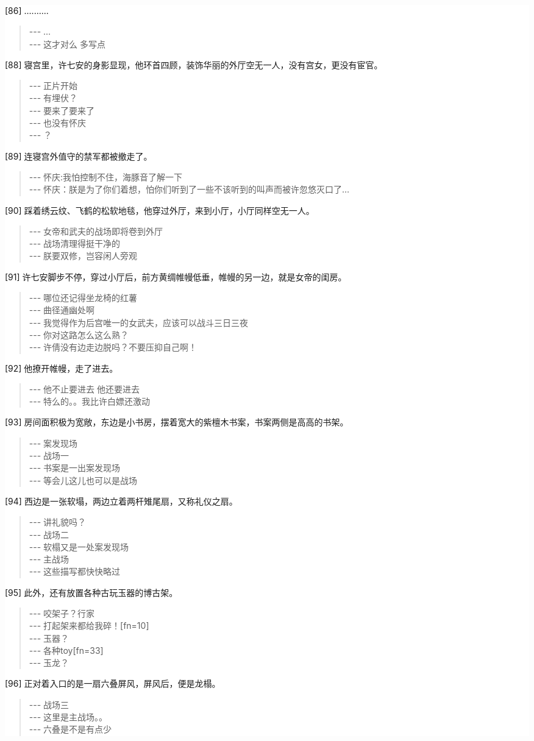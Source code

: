 [86] ..........
>--- ...<br>
>--- 这才对么  多写点<br>

[88] 寝宫里，许七安的身影显现，他环首四顾，装饰华丽的外厅空无一人，没有宫女，更没有宦官。
>--- 正片开始<br>
>--- 有埋伏？<br>
>--- 要来了要来了<br>
>--- 也没有怀庆<br>
>--- ？<br>

[89] 连寝宫外值守的禁军都被撤走了。
>--- 怀庆:我怕控制不住，海豚音了解一下<br>
>--- 怀庆：朕是为了你们着想，怕你们听到了一些不该听到的叫声而被许忽悠灭口了…<br>

[90] 踩着绣云纹、飞鹤的松软地毯，他穿过外厅，来到小厅，小厅同样空无一人。
>--- 女帝和武夫的战场即将卷到外厅<br>
>--- 战场清理得挺干净的<br>
>--- 朕要双修，岂容闲人旁观<br>

[91] 许七安脚步不停，穿过小厅后，前方黄绸帷幔低垂，帷幔的另一边，就是女帝的闺房。
>--- 哪位还记得坐龙椅的红薯<br>
>--- 曲径通幽处啊<br>
>--- 我觉得作为后宫唯一的女武夫，应该可以战斗三日三夜<br>
>--- 你对这路怎么这么熟？<br>
>--- 许倩没有边走边脱吗？不要压抑自己啊！<br>

[92] 他撩开帷幔，走了进去。
>--- 他不止要进去  他还要进去<br>
>--- 特么的。。我比许白嫖还激动<br>

[93] 房间面积极为宽敞，东边是小书房，摆着宽大的紫檀木书案，书案两侧是高高的书架。
>--- 案发现场<br>
>--- 战场一<br>
>--- 书案是一出案发现场<br>
>--- 等会儿这儿也可以是战场<br>

[94] 西边是一张软塌，两边立着两杆雉尾扇，又称礼仪之扇。
>--- 讲礼貌吗？<br>
>--- 战场二<br>
>--- 软榻又是一处案发现场<br>
>--- 主战场<br>
>--- 这些描写都快快略过<br>

[95] 此外，还有放置各种古玩玉器的博古架。
>--- 咬架子？行家<br>
>--- 打起架来都给我碎！[fn=10]<br>
>--- 玉器？<br>
>--- 各种toy[fn=33]<br>
>--- 玉龙？<br>

[96] 正对着入口的是一扇六叠屏风，屏风后，便是龙榻。
>--- 战场三<br>
>--- 这里是主战场。。<br>
>--- 六叠是不是有点少<br>
